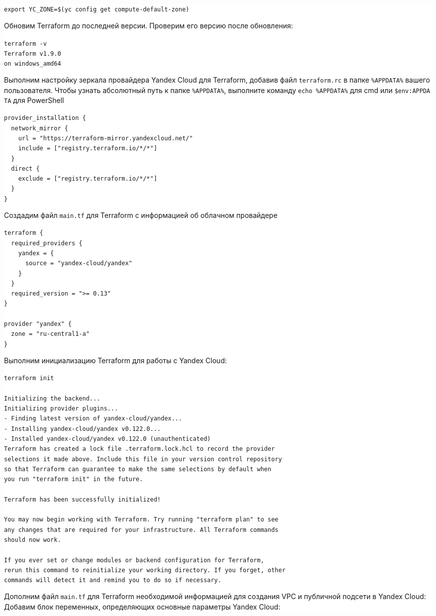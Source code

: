 ```
export YC_ZONE=$(yc config get compute-default-zone)
```
Обновим Terraform до последней версии. Проверим его версию после обновления:
```
terraform -v
Terraform v1.9.0
on windows_amd64
```
Выполним настройку зеркала провайдера Yandex Cloud для Terraform, добавив файл `terraform.rc` в папке `%APPDATA%` вашего пользователя.
Чтобы узнать абсолютный путь к папке `%APPDATA%`, выполните команду `echo %APPDATA%` для cmd или `$env:APPDATA` для PowerShell
```
provider_installation {
  network_mirror {
    url = "https://terraform-mirror.yandexcloud.net/"
    include = ["registry.terraform.io/*/*"]
  }
  direct {
    exclude = ["registry.terraform.io/*/*"]
  }
}
```
Создадим файл `main.tf` для Terraform с информацией об облачном провайдере
```
terraform {
  required_providers {
    yandex = {
      source = "yandex-cloud/yandex"
    }
  }
  required_version = ">= 0.13"
}

provider "yandex" {
  zone = "ru-central1-a"
}
```
Выполним инициализацию Terraform для работы с Yandex Cloud:
```
terraform init

Initializing the backend...
Initializing provider plugins...
- Finding latest version of yandex-cloud/yandex...
- Installing yandex-cloud/yandex v0.122.0...
- Installed yandex-cloud/yandex v0.122.0 (unauthenticated)
Terraform has created a lock file .terraform.lock.hcl to record the provider
selections it made above. Include this file in your version control repository
so that Terraform can guarantee to make the same selections by default when
you run "terraform init" in the future.

Terraform has been successfully initialized!

You may now begin working with Terraform. Try running "terraform plan" to see
any changes that are required for your infrastructure. All Terraform commands
should now work.

If you ever set or change modules or backend configuration for Terraform,
rerun this command to reinitialize your working directory. If you forget, other
commands will detect it and remind you to do so if necessary.
```
Дополним файл `main.tf` для Terraform необходимой информацией для создания VPC и публичной подсети в Yandex Cloud:  
Добавим блок переменных, определяющих основные параметры Yandex Cloud: